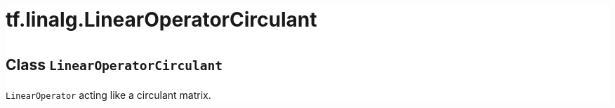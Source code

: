 <div itemscope itemtype="http://developers.google.com/ReferenceObject">
<meta itemprop="name" content="tf.linalg.LinearOperatorCirculant" />
<meta itemprop="path" content="Stable" />
<meta itemprop="property" content="H"/>
<meta itemprop="property" content="batch_shape"/>
<meta itemprop="property" content="block_depth"/>
<meta itemprop="property" content="block_shape"/>
<meta itemprop="property" content="domain_dimension"/>
<meta itemprop="property" content="dtype"/>
<meta itemprop="property" content="graph_parents"/>
<meta itemprop="property" content="is_non_singular"/>
<meta itemprop="property" content="is_positive_definite"/>
<meta itemprop="property" content="is_self_adjoint"/>
<meta itemprop="property" content="is_square"/>
<meta itemprop="property" content="range_dimension"/>
<meta itemprop="property" content="shape"/>
<meta itemprop="property" content="spectrum"/>
<meta itemprop="property" content="tensor_rank"/>
<meta itemprop="property" content="__init__"/>
<meta itemprop="property" content="add_to_tensor"/>
<meta itemprop="property" content="adjoint"/>
<meta itemprop="property" content="assert_hermitian_spectrum"/>
<meta itemprop="property" content="assert_non_singular"/>
<meta itemprop="property" content="assert_positive_definite"/>
<meta itemprop="property" content="assert_self_adjoint"/>
<meta itemprop="property" content="batch_shape_tensor"/>
<meta itemprop="property" content="block_shape_tensor"/>
<meta itemprop="property" content="cholesky"/>
<meta itemprop="property" content="convolution_kernel"/>
<meta itemprop="property" content="determinant"/>
<meta itemprop="property" content="diag_part"/>
<meta itemprop="property" content="domain_dimension_tensor"/>
<meta itemprop="property" content="inverse"/>
<meta itemprop="property" content="log_abs_determinant"/>
<meta itemprop="property" content="matmul"/>
<meta itemprop="property" content="matvec"/>
<meta itemprop="property" content="range_dimension_tensor"/>
<meta itemprop="property" content="shape_tensor"/>
<meta itemprop="property" content="solve"/>
<meta itemprop="property" content="solvevec"/>
<meta itemprop="property" content="tensor_rank_tensor"/>
<meta itemprop="property" content="to_dense"/>
<meta itemprop="property" content="trace"/>
</div>

# tf.linalg.LinearOperatorCirculant

## Class `LinearOperatorCirculant`

`LinearOperator` acting like a circulant matrix.
